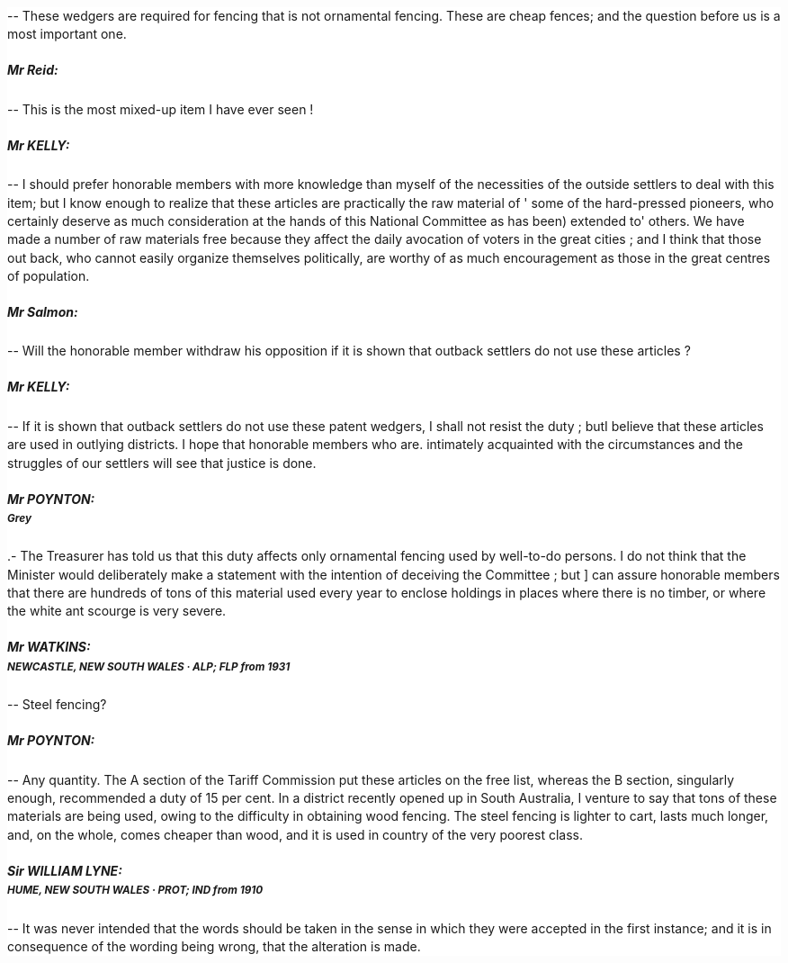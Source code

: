 -- These wedgers are required for fencing that is not ornamental fencing. These are cheap fences; and the question before us is a most important one. 

##### Mr Reid:

-- This is the most mixed-up item I have ever seen ! 

##### Mr KELLY:

-- I should prefer honorable members with more knowledge than myself of the necessities of the outside settlers to deal with this item; but I know enough to realize that these articles are practically the raw material of ' some of the hard-pressed pioneers, who certainly deserve as much consideration at the hands of this National Committee as has been) extended to' others. We have made a number of raw materials free because they affect the daily avocation of voters in the great cities ; and I think that those out back, who cannot easily organize themselves politically, are worthy of as much encouragement as those in the great centres of population. 

##### Mr Salmon:

-- Will the honorable member withdraw his opposition if it is shown that outback settlers do not use these articles ? 

##### Mr KELLY:

-- If it is shown that outback settlers do not use these patent wedgers, I shall not resist the duty ; butI believe that these articles are used in outlying districts. I hope that honorable members who are. intimately acquainted with the circumstances and the struggles of our settlers will see that justice is done. 

##### Mr POYNTON:<br><small class="text-muted">Grey</small>

.- The Treasurer has told us that this duty affects only ornamental fencing used by well-to-do persons. I do not think that the Minister would deliberately make a statement with the intention of deceiving the Committee ; but ] can assure honorable members that there are hundreds of tons of this material used every year to enclose holdings in places where there is no timber, or where the white ant scourge is very severe. 

##### Mr WATKINS:<br><small class="text-muted">NEWCASTLE, NEW SOUTH WALES &middot; ALP; FLP from 1931</small>

-- Steel fencing? 

##### Mr POYNTON:

-- Any quantity. The A section of the Tariff Commission put these articles on the free list, whereas the B section, singularly enough, recommended a duty of 15 per cent. In a district recently opened up in South Australia, I venture to say that tons of these materials are being used, owing to the difficulty in obtaining wood fencing. The steel fencing is lighter to cart, lasts much longer, and, on the whole, comes cheaper than wood, and it is used in country of the very poorest class. 

##### Sir WILLIAM LYNE:<br><small class="text-muted">HUME, NEW SOUTH WALES &middot; PROT; IND from 1910</small>

-- It was never intended that the words should be taken in the sense in which they were accepted in the first instance; and it is in consequence of the wording being wrong, that the alteration is made. 
